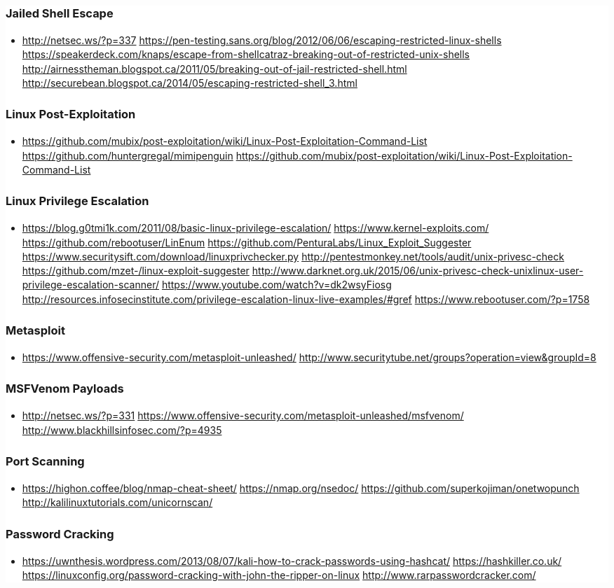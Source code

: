### Jailed Shell Escape

- http://netsec.ws/?p=337
https://pen-testing.sans.org/blog/2012/06/06/escaping-restricted-linux-shells
https://speakerdeck.com/knaps/escape-from-shellcatraz-breaking-out-of-restricted-unix-shells
http://airnesstheman.blogspot.ca/2011/05/breaking-out-of-jail-restricted-shell.html
http://securebean.blogspot.ca/2014/05/escaping-restricted-shell_3.html

### Linux Post-Exploitation

- https://github.com/mubix/post-exploitation/wiki/Linux-Post-Exploitation-Command-List
https://github.com/huntergregal/mimipenguin
https://github.com/mubix/post-exploitation/wiki/Linux-Post-Exploitation-Command-List

### Linux Privilege Escalation

- https://blog.g0tmi1k.com/2011/08/basic-linux-privilege-escalation/
https://www.kernel-exploits.com/
https://github.com/rebootuser/LinEnum
https://github.com/PenturaLabs/Linux_Exploit_Suggester
https://www.securitysift.com/download/linuxprivchecker.py
http://pentestmonkey.net/tools/audit/unix-privesc-check
https://github.com/mzet-/linux-exploit-suggester
http://www.darknet.org.uk/2015/06/unix-privesc-check-unixlinux-user-privilege-escalation-scanner/
https://www.youtube.com/watch?v=dk2wsyFiosg
http://resources.infosecinstitute.com/privilege-escalation-linux-live-examples/#gref
https://www.rebootuser.com/?p=1758

### Metasploit

- https://www.offensive-security.com/metasploit-unleashed/
http://www.securitytube.net/groups?operation=view&groupId=8

### MSFVenom Payloads

- http://netsec.ws/?p=331
https://www.offensive-security.com/metasploit-unleashed/msfvenom/
http://www.blackhillsinfosec.com/?p=4935

### Port Scanning

- https://highon.coffee/blog/nmap-cheat-sheet/
https://nmap.org/nsedoc/
https://github.com/superkojiman/onetwopunch
http://kalilinuxtutorials.com/unicornscan/

### Password Cracking

- https://uwnthesis.wordpress.com/2013/08/07/kali-how-to-crack-passwords-using-hashcat/
https://hashkiller.co.uk/
https://linuxconfig.org/password-cracking-with-john-the-ripper-on-linux
http://www.rarpasswordcracker.com/
